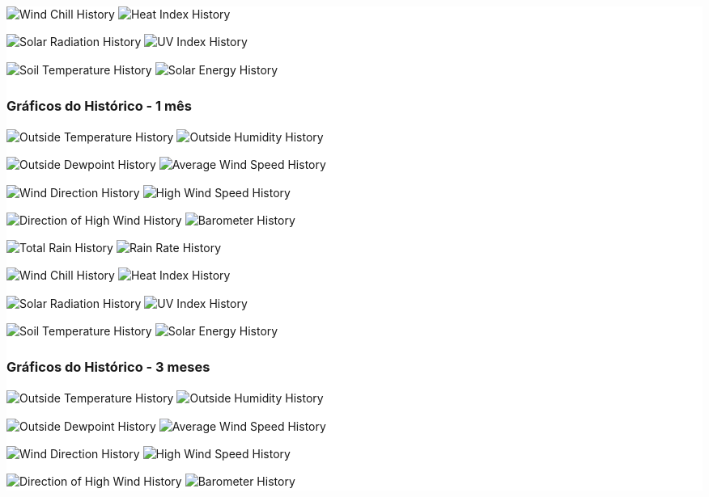 ![Wind Chill History](WindChillHistory.gif)   ![Heat Index
History](HeatIndexHistory.gif)

![Solar Radiation History](SolarRadHistory.gif)   ![UV Index
History](UVHistory.gif)

![Soil Temperature History](SoilTemp3History.gif)   ![Solar Energy
History](SolarEnergyHistory.gif)

### Gráficos do Histórico - 1 mês

![Outside Temperature History](1m/OutsideTempHistory.gif)   ![Outside Humidity
History](1m/OutsideHumidityHistory.gif)

![Outside Dewpoint History](1m/DewPointHistory.gif)   ![ Average Wind Speed
History](1m/WindSpeedHistory.gif)

![Wind Direction History](1m/WindDirectionHistory.gif)   ![High Wind Speed
History](1m/HiWindSpeedHistory.gif)

![Direction of High Wind History](1m/HighWindDirHistory.gif)   ![Barometer
History](1m/BarometerHistory.gif)

![Total Rain History](1m/RainHistory.gif)   ![Rain Rate
History](1m/RainRateHistory.gif)

![Wind Chill History](1m/WindChillHistory.gif)   ![Heat Index
History](1m/HeatIndexHistory.gif)

![Solar Radiation History](1m/SolarRadHistory.gif)   ![UV Index
History](1m/UVHistory.gif)

![Soil Temperature History](1m/SoilTemp3History.gif)   ![Solar Energy
History](1m/SolarEnergyHistory.gif)

### Gráficos do Histórico - 3 meses

![Outside Temperature History](3m/OutsideTempHistory.gif)   ![Outside Humidity
History](3m/OutsideHumidityHistory.gif)

![Outside Dewpoint History](3m/DewPointHistory.gif)   ![ Average Wind Speed
History](3m/WindSpeedHistory.gif)

![Wind Direction History](3m/WindDirectionHistory.gif)   ![High Wind Speed
History](3m/HiWindSpeedHistory.gif)

![Direction of High Wind History](3m/HighWindDirHistory.gif)   ![Barometer
History](3m/BarometerHistory.gif)
